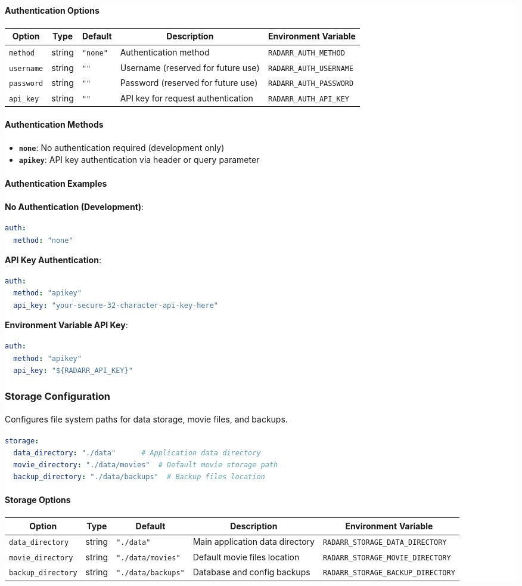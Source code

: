 #### Authentication Options

| Option | Type | Default | Description | Environment Variable |
|--------|------|---------|-------------|---------------------|
| `method` | string | `"none"` | Authentication method | `RADARR_AUTH_METHOD` |
| `username` | string | `""` | Username (reserved for future use) | `RADARR_AUTH_USERNAME` |
| `password` | string | `""` | Password (reserved for future use) | `RADARR_AUTH_PASSWORD` |
| `api_key` | string | `""` | API key for request authentication | `RADARR_AUTH_API_KEY` |

#### Authentication Methods

- **`none`**: No authentication required (development only)
- **`apikey`**: API key authentication via header or query parameter

#### Authentication Examples

**No Authentication (Development)**:

```yaml
auth:
  method: "none"
```

**API Key Authentication**:

```yaml
auth:
  method: "apikey"
  api_key: "your-secure-32-character-api-key-here"
```

**Environment Variable API Key**:

```yaml
auth:
  method: "apikey"
  api_key: "${RADARR_API_KEY}"
```

### Storage Configuration

Configures file system paths for data storage, movie files, and backups.

```yaml
storage:
  data_directory: "./data"      # Application data directory
  movie_directory: "./data/movies"  # Default movie storage path
  backup_directory: "./data/backups"  # Backup files location
```

#### Storage Options

| Option | Type | Default | Description | Environment Variable |
|--------|------|---------|-------------|---------------------|
| `data_directory` | string | `"./data"` | Main application data directory | `RADARR_STORAGE_DATA_DIRECTORY` |
| `movie_directory` | string | `"./data/movies"` | Default movie files location | `RADARR_STORAGE_MOVIE_DIRECTORY` |
| `backup_directory` | string | `"./data/backups"` | Database and config backups | `RADARR_STORAGE_BACKUP_DIRECTORY` |
